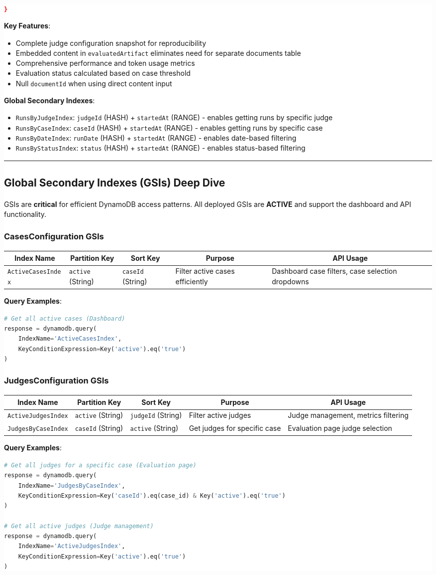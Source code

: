 ```json
}
```

**Key Features**:

- Complete judge configuration snapshot for reproducibility
- Embedded content in `evaluatedArtifact` eliminates need for separate documents table
- Comprehensive performance and token usage metrics
- Evaluation status calculated based on case threshold
- Null `documentId` when using direct content input

**Global Secondary Indexes**:

- `RunsByJudgeIndex`: `judgeId` (HASH) + `startedAt` (RANGE) - enables getting runs by specific judge
- `RunsByCaseIndex`: `caseId` (HASH) + `startedAt` (RANGE) - enables getting runs by specific case
- `RunsByDateIndex`: `runDate` (HASH) + `startedAt` (RANGE) - enables date-based filtering
- `RunsByStatusIndex`: `status` (HASH) + `startedAt` (RANGE) - enables status-based filtering

---

## Global Secondary Indexes (GSIs) Deep Dive

GSIs are **critical** for efficient DynamoDB access patterns. All deployed GSIs are **ACTIVE** and support the dashboard and API functionality.

### CasesConfiguration GSIs

| **Index Name**     | **Partition Key** | **Sort Key**      | **Purpose**                     | **API Usage**                                    |
| ------------------ | ----------------- | ----------------- | ------------------------------- | ------------------------------------------------ |
| `ActiveCasesIndex` | `active` (String) | `caseId` (String) | Filter active cases efficiently | Dashboard case filters, case selection dropdowns |

**Query Examples**:

```python
# Get all active cases (Dashboard)
response = dynamodb.query(
    IndexName='ActiveCasesIndex',
    KeyConditionExpression=Key('active').eq('true')
)
```

### JudgesConfiguration GSIs

| **Index Name**      | **Partition Key** | **Sort Key**       | **Purpose**                  | **API Usage**                       |
| ------------------- | ----------------- | ------------------ | ---------------------------- | ----------------------------------- |
| `ActiveJudgesIndex` | `active` (String) | `judgeId` (String) | Filter active judges         | Judge management, metrics filtering |
| `JudgesByCaseIndex` | `caseId` (String) | `active` (String)  | Get judges for specific case | Evaluation page judge selection     |

**Query Examples**:

```python
# Get all judges for a specific case (Evaluation page)
response = dynamodb.query(
    IndexName='JudgesByCaseIndex',
    KeyConditionExpression=Key('caseId').eq(case_id) & Key('active').eq('true')
)

# Get all active judges (Judge management)
response = dynamodb.query(
    IndexName='ActiveJudgesIndex',
    KeyConditionExpression=Key('active').eq('true')
)
```
